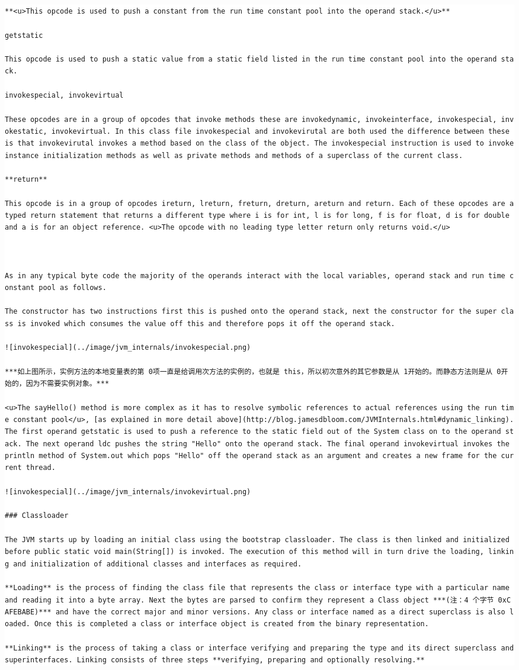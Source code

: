 ```
**<u>This opcode is used to push a constant from the run time constant pool into the operand stack.</u>**

getstatic

This opcode is used to push a static value from a static field listed in the run time constant pool into the operand stack.

invokespecial, invokevirtual

These opcodes are in a group of opcodes that invoke methods these are invokedynamic, invokeinterface, invokespecial, invokestatic, invokevirtual. In this class file invokespecial and invokevirutal are both used the difference between these is that invokevirutal invokes a method based on the class of the object. The invokespecial instruction is used to invoke instance initialization methods as well as private methods and methods of a superclass of the current class.

**return**

This opcode is in a group of opcodes ireturn, lreturn, freturn, dreturn, areturn and return. Each of these opcodes are a typed return statement that returns a different type where i is for int, l is for long, f is for float, d is for double and a is for an object reference. <u>The opcode with no leading type letter return only returns void.</u>



As in any typical byte code the majority of the operands interact with the local variables, operand stack and run time constant pool as follows.

The constructor has two instructions first this is pushed onto the operand stack, next the constructor for the super class is invoked which consumes the value off this and therefore pops it off the operand stack.

![invokespecial](../image/jvm_internals/invokespecial.png)

***如上图所示，实例方法的本地变量表的第 0项一直是给调用次方法的实例的，也就是 this，所以初次意外的其它参数是从 1开始的。而静态方法则是从 0开始的，因为不需要实例对象。***

<u>The sayHello() method is more complex as it has to resolve symbolic references to actual references using the run time constant pool</u>, [as explained in more detail above](http://blog.jamesdbloom.com/JVMInternals.html#dynamic_linking). The first operand getstatic is used to push a reference to the static field out of the System class on to the operand stack. The next operand ldc pushes the string "Hello" onto the operand stack. The final operand invokevirtual invokes the println method of System.out which pops "Hello" off the operand stack as an argument and creates a new frame for the current thread. 

![invokespecial](../image/jvm_internals/invokevirtual.png)

### Classloader

The JVM starts up by loading an initial class using the bootstrap classloader. The class is then linked and initialized before public static void main(String[]) is invoked. The execution of this method will in turn drive the loading, linking and initialization of additional classes and interfaces as required.

**Loading** is the process of finding the class file that represents the class or interface type with a particular name and reading it into a byte array. Next the bytes are parsed to confirm they represent a Class object ***(注：4 个字节 0xCAFEBABE)*** and have the correct major and minor versions. Any class or interface named as a direct superclass is also loaded. Once this is completed a class or interface object is created from the binary representation. 

**Linking** is the process of taking a class or interface verifying and preparing the type and its direct superclass and superinterfaces. Linking consists of three steps **verifying, preparing and optionally resolving.** 

```